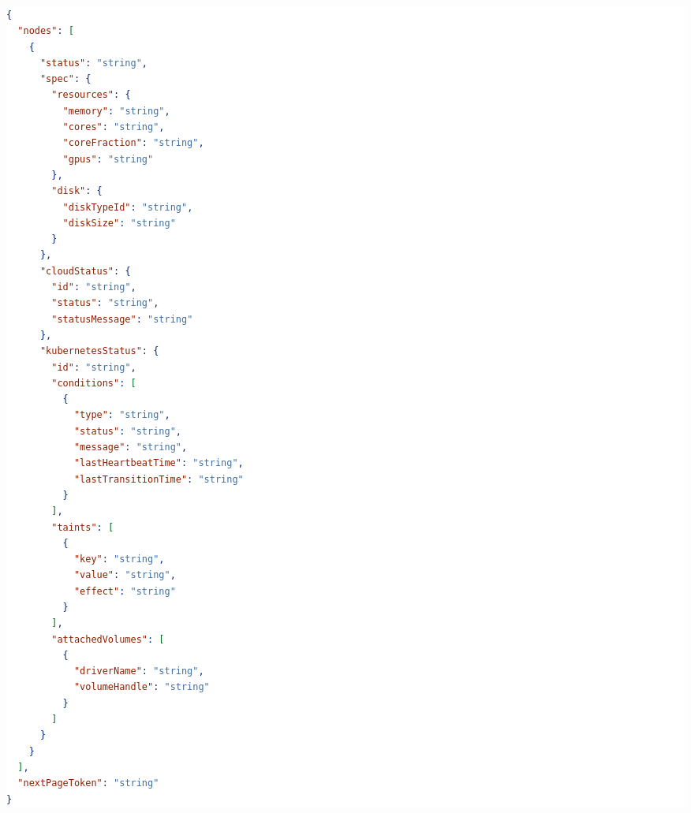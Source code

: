 ```json
{
  "nodes": [
    {
      "status": "string",
      "spec": {
        "resources": {
          "memory": "string",
          "cores": "string",
          "coreFraction": "string",
          "gpus": "string"
        },
        "disk": {
          "diskTypeId": "string",
          "diskSize": "string"
        }
      },
      "cloudStatus": {
        "id": "string",
        "status": "string",
        "statusMessage": "string"
      },
      "kubernetesStatus": {
        "id": "string",
        "conditions": [
          {
            "type": "string",
            "status": "string",
            "message": "string",
            "lastHeartbeatTime": "string",
            "lastTransitionTime": "string"
          }
        ],
        "taints": [
          {
            "key": "string",
            "value": "string",
            "effect": "string"
          }
        ],
        "attachedVolumes": [
          {
            "driverName": "string",
            "volumeHandle": "string"
          }
        ]
      }
    }
  ],
  "nextPageToken": "string"
}
```
